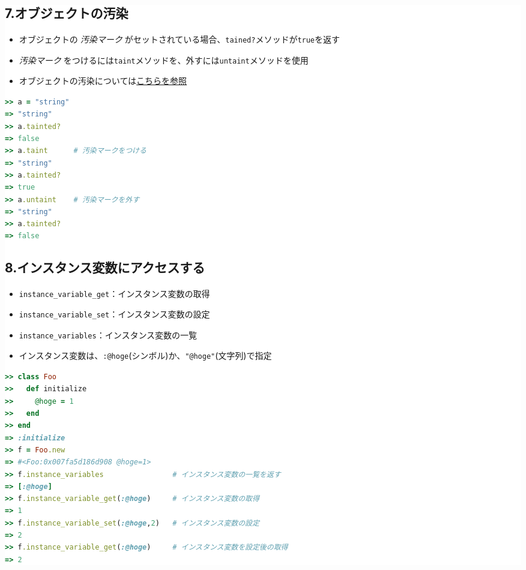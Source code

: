 ## 7.オブジェクトの汚染

* オブジェクトの *汚染マーク* がセットされている場合、`tained?`メソッドが`true`を返す

* *汚染マーク* をつけるには`taint`メソッドを、外すには`untaint`メソッドを使用

* オブジェクトの汚染については[こちらを参照](https://docs.ruby-lang.org/ja/2.1.0/doc/spec=2fsafelevel.html)

```ruby
>> a = "string"
=> "string"
>> a.tainted?
=> false
>> a.taint      # 汚染マークをつける
=> "string"
>> a.tainted?
=> true
>> a.untaint    # 汚染マークを外す
=> "string"
>> a.tainted?
=> false
```



## 8.インスタンス変数にアクセスする

* `instance_variable_get`：インスタンス変数の取得

* `instance_variable_set`：インスタンス変数の設定

* `instance_variables`：インスタンス変数の一覧

* インスタンス変数は、`:@hoge`(シンボル)か、`"@hoge"`(文字列)で指定

```ruby
>> class Foo
>>   def initialize
>>     @hoge = 1
>>   end
>> end
=> :initialize
>> f = Foo.new
=> #<Foo:0x007fa5d186d908 @hoge=1>
>> f.instance_variables                # インスタンス変数の一覧を返す
=> [:@hoge]
>> f.instance_variable_get(:@hoge)     # インスタンス変数の取得
=> 1
>> f.instance_variable_set(:@hoge,2)   # インスタンス変数の設定
=> 2
>> f.instance_variable_get(:@hoge)     # インスタンス変数を設定後の取得
=> 2
```


